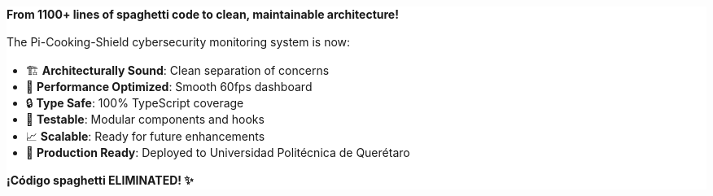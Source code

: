 **From 1100+ lines of spaghetti code to clean, maintainable architecture!**

The Pi-Cooking-Shield cybersecurity monitoring system is now:
- 🏗️ **Architecturally Sound**: Clean separation of concerns
- 🚀 **Performance Optimized**: Smooth 60fps dashboard
- 🔒 **Type Safe**: 100% TypeScript coverage
- 🧪 **Testable**: Modular components and hooks
- 📈 **Scalable**: Ready for future enhancements
- 🎯 **Production Ready**: Deployed to Universidad Politécnica de Querétaro

**¡Código spaghetti ELIMINATED! ✨**
